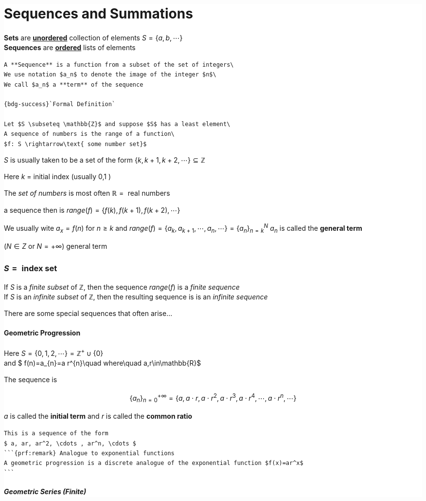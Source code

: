 # Sequences and Summations
**Sets** are <b><u>unordered</u></b> collection of elements $S=\{a, b,\cdots\}$\
**Sequences** are <b><u>ordered</u></b> lists of elements

```{prf:definition} **Sequences**
A **Sequence** is a function from a subset of the set of integers\
We use notation $a_n$ to denote the image of the integer $n$\
We call $a_n$ a **term** of the sequence

{bdg-success}`Formal Definition`

Let $S \subseteq \mathbb{Z}$ and suppose $S$ has a least element\
A sequence of numbers is the range of a function\
$f: S \rightarrow\text{ some number set}$ 
```


$S$ is usually taken to be a set of the form $\{k, k+1, k+2, \cdots\} \subseteq \mathbb{Z}$

Here $k\text{ = initial index (usually 0,1 )}$  

The *set of numbers* is most often $\mathbb{R}=\text{ real numbers}$

a sequence then is $range(f)=\{f(k), f(k+1), f(k+2), \cdots\}$

We usually wite $a_{x}=f(n)$ for $n \geqslant k$ and $range(f)=\left\{a_{k}, a_{k+1}, \cdots, a_{n}, \cdots\right\}=\left\{a_{n}\right\}_{n=k}^{N}$ $a_{n}$ is called the **general term**

$(N \in Z$ or $N=+\infty)$ general term 

### $S=\text{ index set}$

If $S$ is a *finite subset* of $\mathbb{Z}$, then the sequence $range(f)$ is a *finite sequence*\
If $S$ is an *infinite subset* of $\mathbb{Z}$, then the resulting sequence is is an *infinite sequence*

There are some special sequences that often arise...

#### Geometric Progression

Here $S=\{0,1,2, \cdots\}=\mathbb{Z}^{+} \cup\{0\}$\
and $ f(n)=a_{n}=a r^{n}\quad where\quad a,r\in\mathbb{R}$

The sequence is

$$
\left\{a_{n}\right\}_{n=0}^{+\infty}=\left\{a, a \cdot r, a \cdot r^{2}, a \cdot r^{3}, a \cdot r^{4}, \cdots, a \cdot r^{n}, \cdots\right\}
$$

$a$ is called the **initial term** and $r$ is called the **common ratio**
````{prf:definition} **Geometric Progression**
This is a sequence of the form 
$ a, ar, ar^2, \cdots , ar^n, \cdots $
```{prf:remark} Analogue to exponential functions
A geometric progression is a discrete analogue of the exponential function $f(x)=ar^x$
```
````
##### Geometric Series (Finite)
